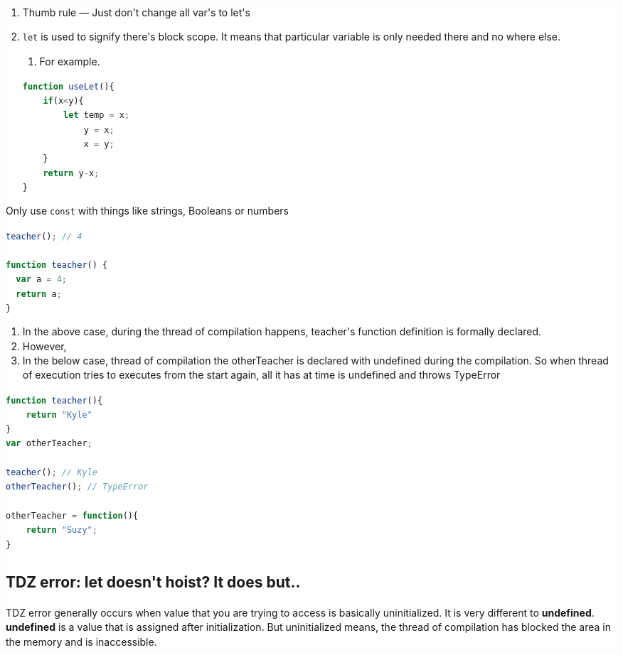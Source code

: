 1. Thumb rule — Just don't change all var's to let's
2. `let` is used to signify there's block scope. It means that particular variable is only needed there and no where else.
    1. For example.
    
    ```jsx
    function useLet(){
    	if(x<y){
    		let temp = x;
    			y = x;
    			x = y;
    	}
    	return y-x;
    }
    ```
    

Only use `const` with things like strings, Booleans or numbers

```jsx
teacher(); // 4

function teacher() {
  var a = 4;
  return a;
}
```

1. In the above case, during the thread of compilation happens, teacher's function definition is formally declared.
2. However,
3. In the below case, thread of compilation the otherTeacher is declared with undefined during the compilation. So when thread of execution tries to executes from the start again, all it has at time is undefined and throws TypeError

```jsx
function teacher(){
	return "Kyle"
}
var otherTeacher;

teacher(); // Kyle
otherTeacher(); // TypeError

otherTeacher = function(){
	return "Suzy";
}
```

## TDZ error: let doesn't hoist? It does but..

TDZ error generally occurs when value that you are trying to access is basically uninitialized. It is very different to **undefined**. **undefined** is a value that is assigned after initialization. But uninitialized means, the thread of compilation has blocked the area in the memory and is inaccessible. 
